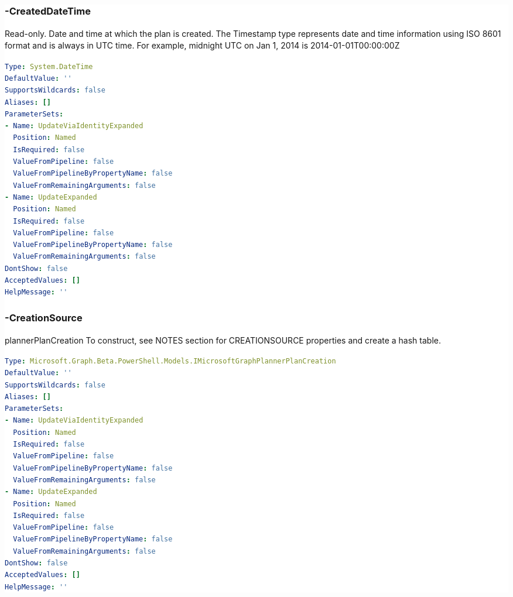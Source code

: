 ### -CreatedDateTime

Read-only.
Date and time at which the plan is created.
The Timestamp type represents date and time information using ISO 8601 format and is always in UTC time.
For example, midnight UTC on Jan 1, 2014 is 2014-01-01T00:00:00Z

```yaml
Type: System.DateTime
DefaultValue: ''
SupportsWildcards: false
Aliases: []
ParameterSets:
- Name: UpdateViaIdentityExpanded
  Position: Named
  IsRequired: false
  ValueFromPipeline: false
  ValueFromPipelineByPropertyName: false
  ValueFromRemainingArguments: false
- Name: UpdateExpanded
  Position: Named
  IsRequired: false
  ValueFromPipeline: false
  ValueFromPipelineByPropertyName: false
  ValueFromRemainingArguments: false
DontShow: false
AcceptedValues: []
HelpMessage: ''
```

### -CreationSource

plannerPlanCreation
To construct, see NOTES section for CREATIONSOURCE properties and create a hash table.

```yaml
Type: Microsoft.Graph.Beta.PowerShell.Models.IMicrosoftGraphPlannerPlanCreation
DefaultValue: ''
SupportsWildcards: false
Aliases: []
ParameterSets:
- Name: UpdateViaIdentityExpanded
  Position: Named
  IsRequired: false
  ValueFromPipeline: false
  ValueFromPipelineByPropertyName: false
  ValueFromRemainingArguments: false
- Name: UpdateExpanded
  Position: Named
  IsRequired: false
  ValueFromPipeline: false
  ValueFromPipelineByPropertyName: false
  ValueFromRemainingArguments: false
DontShow: false
AcceptedValues: []
HelpMessage: ''
```
